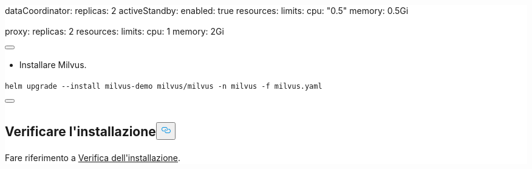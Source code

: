 dataCoordinator:
replicas: 2
activeStandby:
enabled: <span class="hljs-literal">true</span>
resources:
limits:
cpu: <span class="hljs-string">&quot;0.5&quot;</span>
memory: 0.5Gi

proxy:
replicas: 2
resources:
limits:
cpu: 1
memory: 2Gi  
<button class="copy-code-btn"></button></code></pre>

<ul>
<li>Installare Milvus.</li>
</ul>
<pre><code translate="no" class="language-bash">helm upgrade --install milvus-demo milvus/milvus -n milvus -f milvus.yaml
<button class="copy-code-btn"></button></code></pre>
<h2 id="Verify-the-installation" class="common-anchor-header">Verificare l'installazione<button data-href="#Verify-the-installation" class="anchor-icon" translate="no">
      <svg translate="no"
        aria-hidden="true"
        focusable="false"
        height="20"
        version="1.1"
        viewBox="0 0 16 16"
        width="16"
      >
        <path
          fill="#0092E4"
          fill-rule="evenodd"
          d="M4 9h1v1H4c-1.5 0-3-1.69-3-3.5S2.55 3 4 3h4c1.45 0 3 1.69 3 3.5 0 1.41-.91 2.72-2 3.25V8.59c.58-.45 1-1.27 1-2.09C10 5.22 8.98 4 8 4H4c-.98 0-2 1.22-2 2.5S3 9 4 9zm9-3h-1v1h1c1 0 2 1.22 2 2.5S13.98 12 13 12H9c-.98 0-2-1.22-2-2.5 0-.83.42-1.64 1-2.09V6.25c-1.09.53-2 1.84-2 3.25C6 11.31 7.55 13 9 13h4c1.45 0 3-1.69 3-3.5S14.5 6 13 6z"
        ></path>
      </svg>
    </button></h2><p>Fare riferimento a <a href="https://milvus.io/docs/eks.md#Verify-the-installation">Verifica dell'installazione</a>.</p>
